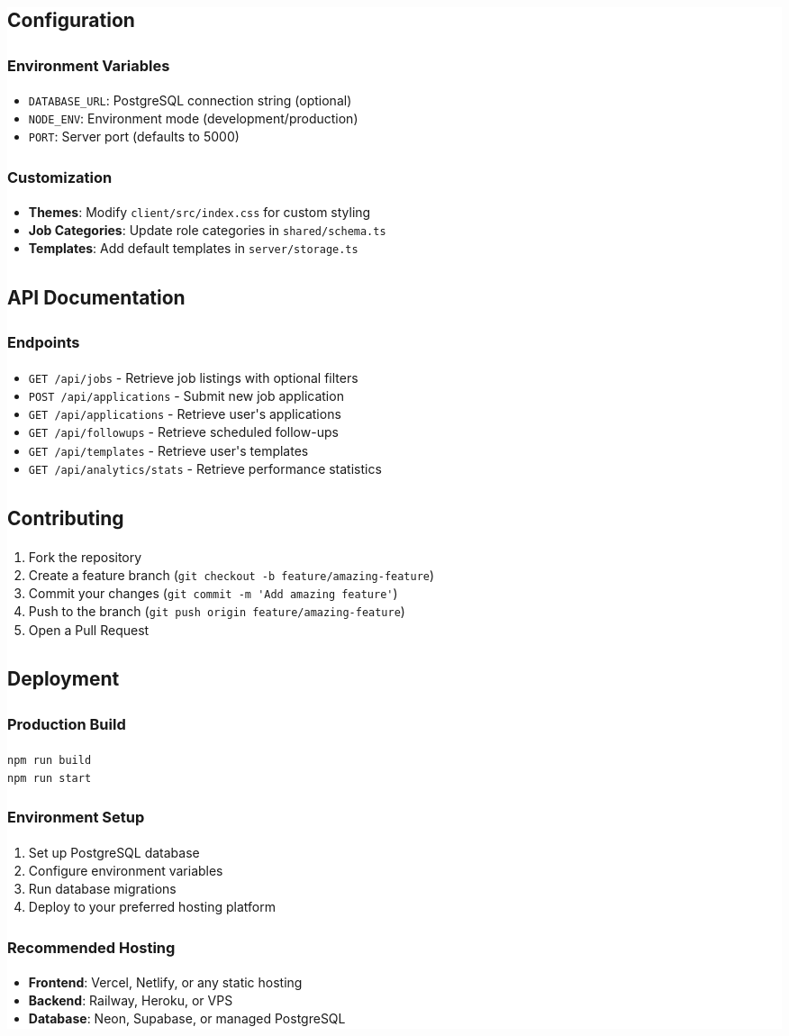 ## Configuration

### Environment Variables
- `DATABASE_URL`: PostgreSQL connection string (optional)
- `NODE_ENV`: Environment mode (development/production)
- `PORT`: Server port (defaults to 5000)

### Customization
- **Themes**: Modify `client/src/index.css` for custom styling
- **Job Categories**: Update role categories in `shared/schema.ts`
- **Templates**: Add default templates in `server/storage.ts`

## API Documentation

### Endpoints
- `GET /api/jobs` - Retrieve job listings with optional filters
- `POST /api/applications` - Submit new job application
- `GET /api/applications` - Retrieve user's applications
- `GET /api/followups` - Retrieve scheduled follow-ups
- `GET /api/templates` - Retrieve user's templates
- `GET /api/analytics/stats` - Retrieve performance statistics

## Contributing

1. Fork the repository
2. Create a feature branch (`git checkout -b feature/amazing-feature`)
3. Commit your changes (`git commit -m 'Add amazing feature'`)
4. Push to the branch (`git push origin feature/amazing-feature`)
5. Open a Pull Request

## Deployment

### Production Build
```bash
npm run build
npm run start
```

### Environment Setup
1. Set up PostgreSQL database
2. Configure environment variables
3. Run database migrations
4. Deploy to your preferred hosting platform

### Recommended Hosting
- **Frontend**: Vercel, Netlify, or any static hosting
- **Backend**: Railway, Heroku, or VPS
- **Database**: Neon, Supabase, or managed PostgreSQL
